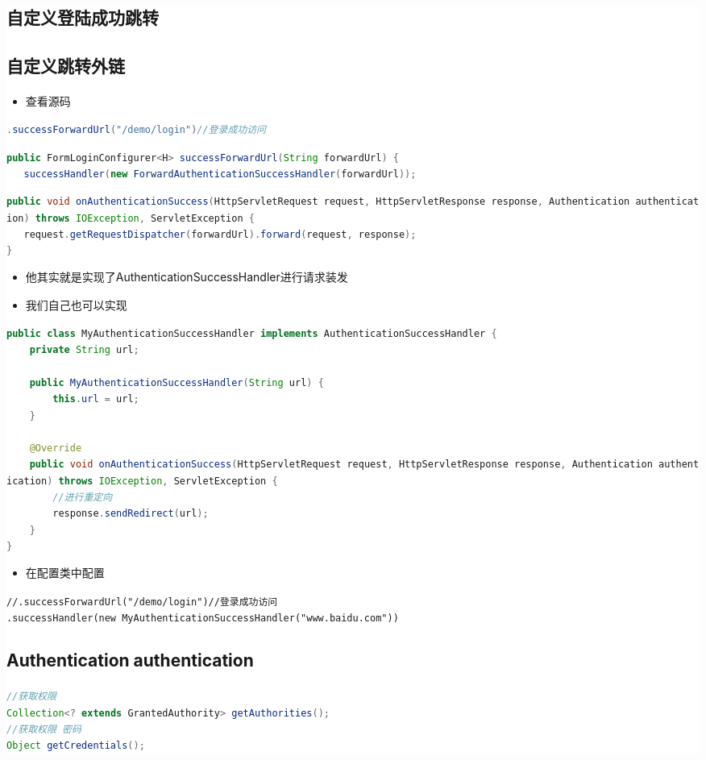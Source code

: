 ## 自定义登陆成功跳转

## 自定义跳转外链

- 查看源码

```java
.successForwardUrl("/demo/login")//登录成功访问
```

```java
public FormLoginConfigurer<H> successForwardUrl(String forwardUrl) {
   successHandler(new ForwardAuthenticationSuccessHandler(forwardUrl));
```

```java
public void onAuthenticationSuccess(HttpServletRequest request, HttpServletResponse response, Authentication authentication) throws IOException, ServletException {
   request.getRequestDispatcher(forwardUrl).forward(request, response);
}
```

- 他其实就是实现了AuthenticationSuccessHandler进行请求装发

- 我们自己也可以实现

```java
public class MyAuthenticationSuccessHandler implements AuthenticationSuccessHandler {
    private String url;

    public MyAuthenticationSuccessHandler(String url) {
        this.url = url;
    }

    @Override
    public void onAuthenticationSuccess(HttpServletRequest request, HttpServletResponse response, Authentication authentication) throws IOException, ServletException {
        //进行重定向
        response.sendRedirect(url);
    }
}
```

- 在配置类中配置

```
//.successForwardUrl("/demo/login")//登录成功访问
.successHandler(new MyAuthenticationSuccessHandler("www.baidu.com"))
```

##  Authentication authentication

```java
//获取权限
Collection<? extends GrantedAuthority> getAuthorities();
//获取权限 密码
Object getCredentials();
```
